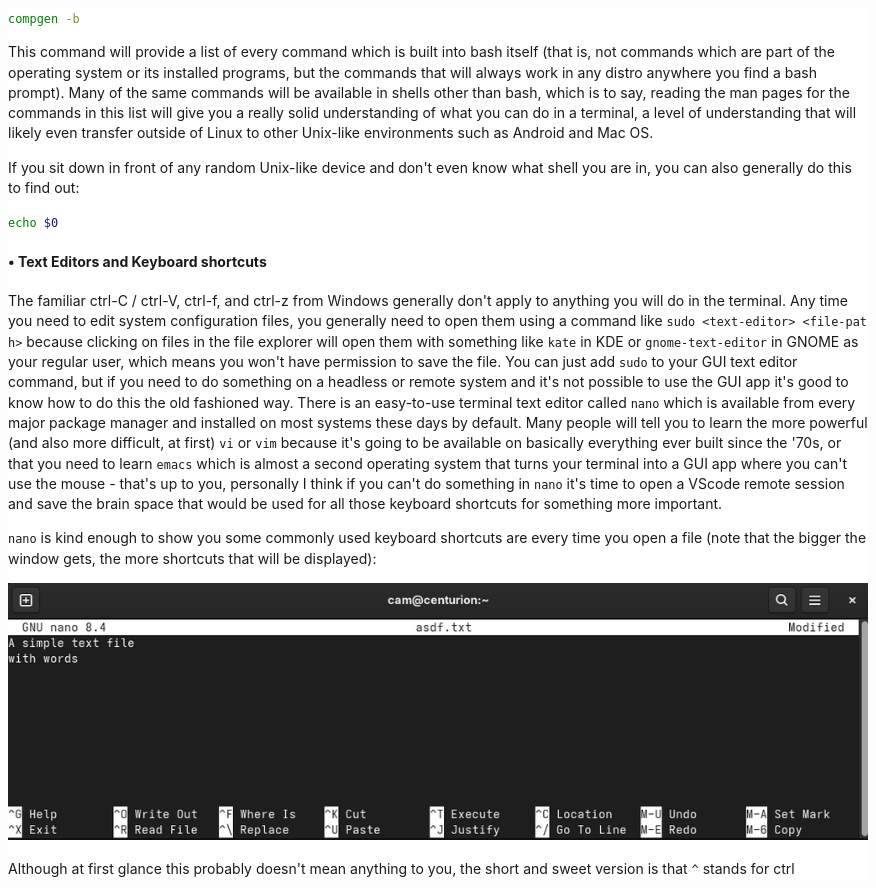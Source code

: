 ```bash
compgen -b
```

This command will provide a list of every command which is built into bash itself (that is, not commands which are part of the operating system or its installed programs, but the commands that will always work in any distro anywhere you find a bash prompt). Many of the same commands will be available in shells other than bash, which is to say, reading the man pages for the commands in this list will give you a really solid understanding of what you can do in a terminal, a level of understanding that will likely even transfer outside of Linux to other Unix-like environments such as Android and Mac OS.

If you sit down in front of any random Unix-like device and don't even know what shell you are in, you can also generally do this to find out:

```bash
echo $0
```

#### • Text Editors and Keyboard shortcuts
The familiar ctrl-C / ctrl-V, ctrl-f, and ctrl-z from Windows generally don't apply to anything you will do in the terminal. Any time you need to edit system configuration files, you generally need to open them using a command like `sudo <text-editor> <file-path>` because clicking on files in the file explorer will open them with something like `kate` in KDE or `gnome-text-editor` in GNOME as your regular user, which means you won't have permission to save the file. You can just add `sudo` to your GUI text editor command, but if you need to do something on a headless or remote system and it's not possible to use the GUI app it's good to know how to do this the old fashioned way. There is an easy-to-use terminal text editor called `nano` which is available from every major package manager and installed on most systems these days by default. Many people will tell you to learn the more powerful (and also more difficult, at first) `vi` or `vim` because it's going to be available on basically everything ever built since the '70s, or that you need to learn `emacs` which is almost a second operating system that turns your terminal into a GUI app where you can't use the mouse - that's up to you, personally I think if you can't do something in `nano` it's time to open a VScode remote session and save the brain space that would be used for all those keyboard shortcuts for something more important.

`nano` is kind enough to show you some commonly used keyboard shortcuts are every time you open a file (note that the bigger the window gets, the more shortcuts that will be displayed):

![nano](/assets/img/linux-primer-for-windows-users/nano.png)

Although at first glance this probably doesn't mean anything to you, the short and sweet version is that `^` stands for ctrl
